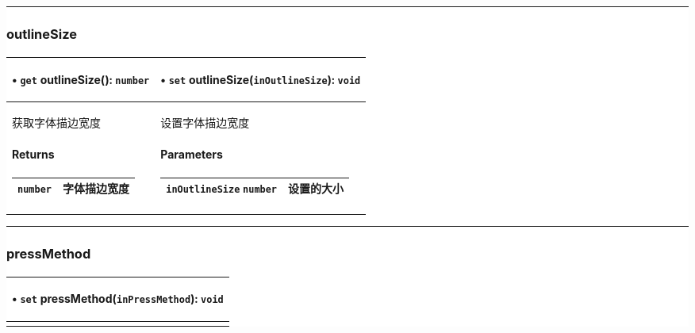 ___

### outlineSize <Score text="outlineSize" /> 

<table class="get-set-table">
<thead><tr>
<th style="text-align: left">

• `get` **outlineSize**(): `number` <Badge type="tip" text="client" />

</th>
<th style="text-align: left">

• `set` **outlineSize**(`inOutlineSize`): `void` <Badge type="tip" text="client" />

</th>
</tr></thead>
<tbody><tr>
<td style="text-align: left">


获取字体描边宽度

#### Returns

| `number` | 字体描边宽度 |
| :------ | :------ |


</td>
<td style="text-align: left">


设置字体描边宽度

#### Parameters

| `inOutlineSize` `number` | 设置的大小 |
| :------ | :------ |



</td>
</tr></tbody>
</table>

___

### pressMethod <Score text="pressMethod" /> 

<table class="get-set-table">
<thead><tr>
<th style="text-align: left">

• `set` **pressMethod**(`inPressMethod`): `void` <Badge type="tip" text="client" />

</th>
</tr></thead>
<tbody><tr>
<td style="text-align: left">
